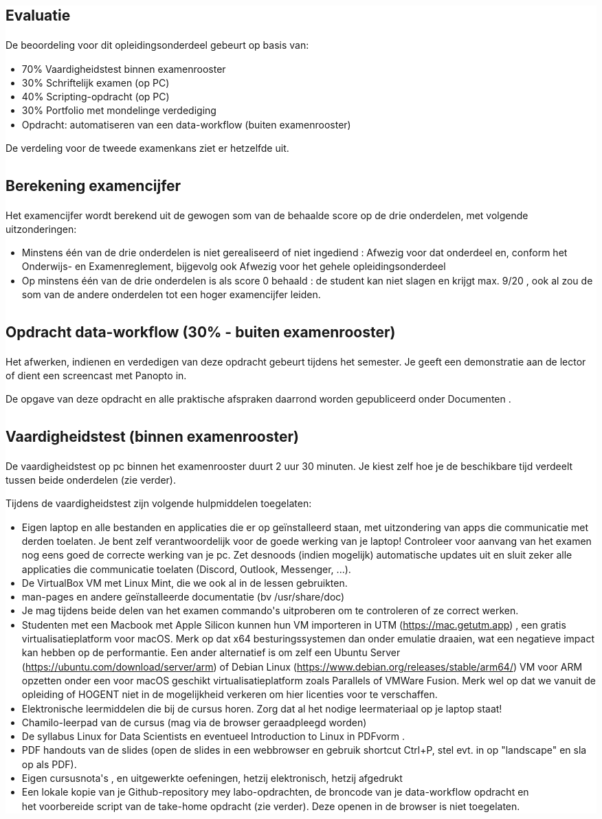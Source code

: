 ## Evaluatie

De beoordeling voor dit opleidingsonderdeel gebeurt op basis van:

- 70% Vaardigheidstest binnen examenrooster
- 30% Schriftelijk examen (op PC)
- 40% Scripting-opdracht (op PC)
- 30% Portfolio met mondelinge verdediging
- Opdracht: automatiseren van een data-workflow (buiten examenrooster)

De verdeling voor de tweede examenkans ziet er hetzelfde uit.

## Berekening examencijfer

Het examencijfer wordt berekend uit de gewogen som van de behaalde score op de drie onderdelen, met volgende uitzonderingen:

- Minstens één van de drie onderdelen is niet gerealiseerd of niet ingediend : Afwezig voor dat onderdeel en, conform het Onderwijs- en Examenreglement, bijgevolg ook Afwezig voor het gehele opleidingsonderdeel
- Op minstens één van de drie onderdelen is als score 0 behaald : de student kan niet slagen en krijgt max. 9/20 , ook al zou de som van de andere onderdelen tot een hoger examencijfer leiden.

## Opdracht data-workflow (30% - buiten examenrooster)

Het afwerken, indienen en verdedigen van deze opdracht gebeurt tijdens het semester. Je geeft een demonstratie aan de lector of dient een screencast met Panopto in.

De opgave van deze opdracht en alle praktische afspraken daarrond worden gepubliceerd onder Documenten .

## Vaardigheidstest (binnen examenrooster)

De vaardigheidstest op pc binnen het examenrooster duurt 2 uur 30 minuten. Je kiest zelf hoe je de beschikbare tijd verdeelt tussen beide onderdelen (zie verder).

Tijdens de vaardigheidstest zijn volgende hulpmiddelen toegelaten:

- Eigen laptop en alle bestanden en applicaties die er op geïnstalleerd staan, met uitzondering van apps die communicatie met derden toelaten. Je bent zelf verantwoordelijk voor de goede werking van je laptop! Controleer voor aanvang van het examen nog eens goed de correcte werking van je pc. Zet desnoods (indien mogelijk) automatische updates uit en sluit zeker alle applicaties die communicatie toelaten (Discord, Outlook, Messenger, ...).
- De VirtualBox VM met Linux Mint, die we ook al in de lessen gebruikten.
- man-pages en andere geïnstalleerde documentatie (bv /usr/share/doc)
- Je mag tijdens beide delen van het examen commando's uitproberen om te controleren of ze correct werken.
- Studenten met een Macbook met Apple Silicon kunnen hun VM importeren in UTM (https://mac.getutm.app) , een gratis virtualisatieplatform voor macOS. Merk op dat x64 besturingssystemen dan onder emulatie draaien, wat een negatieve impact kan hebben op de performantie. Een ander alternatief is om zelf een Ubuntu Server (https://ubuntu.com/download/server/arm) of Debian Linux (https://www.debian.org/releases/stable/arm64/) VM voor ARM opzetten onder een voor macOS geschikt virtualisatieplatform zoals Parallels of VMWare Fusion. Merk wel op dat we vanuit de opleiding of HOGENT niet in de mogelijkheid verkeren om hier licenties voor te verschaffen.
- Elektronische leermiddelen die bij de cursus horen. Zorg dat al het nodige leermateriaal op je laptop staat!
- Chamilo-leerpad van de cursus (mag via de browser geraadpleegd worden)
- De syllabus Linux for Data Scientists en eventueel Introduction to Linux in PDFvorm .
- PDF handouts van de slides (open de slides in een webbrowser en gebruik shortcut Ctrl+P, stel evt. in op "landscape" en sla op als PDF).
- Eigen cursusnota's , en uitgewerkte oefeningen, hetzij elektronisch, hetzij afgedrukt
- Een lokale kopie van je Github-repository mey labo-opdrachten, de broncode van je data-workflow opdracht en het voorbereide script van de take-home opdracht (zie verder). Deze openen in de browser is niet toegelaten.

